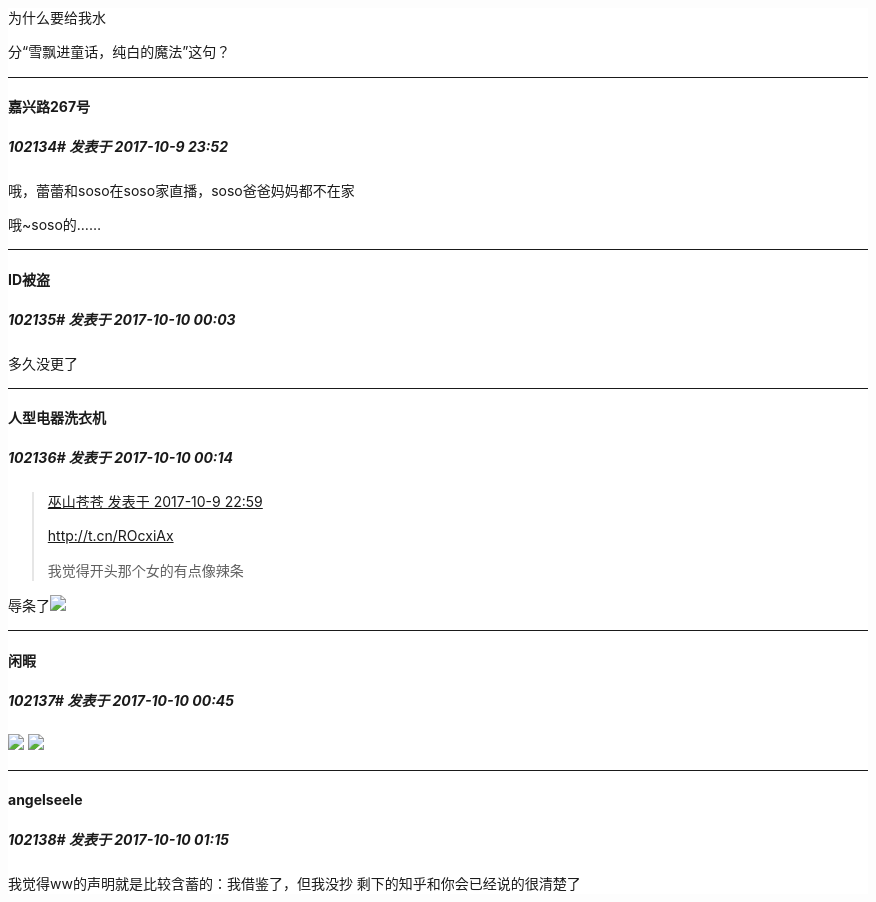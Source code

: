 
为什么要给我水

分“雪飘进童话，纯白的魔法”这句？


-----

####  嘉兴路267号  
##### 102134#       发表于 2017-10-9 23:52


哦，蕾蕾和soso在soso家直播，soso爸爸妈妈都不在家

哦~soso的……


-----

####  ID被盗  
##### 102135#       发表于 2017-10-10 00:03


多久没更了


-----

####  人型电器洗衣机  
##### 102136#       发表于 2017-10-10 00:14


<blockquote><a href="httphttps://bbs.saraba1st.com/2b/forum.php?mod=redirect&amp;goto=findpost&amp;pid=37439040&amp;ptid=1105387" target="_blank">巫山苍苍 发表于 2017-10-9 22:59</a>

http://t.cn/ROcxiAx

我觉得开头那个女的有点像辣条</blockquote>
辱条了<img src="https://static.saraba1st.com/image/smiley/face2017/003.png" referrerpolicy="no-referrer">


-----

####  闲暇  
##### 102137#       发表于 2017-10-10 00:45


<img src="http://wx3.sinaimg.cn/mw690/b8ebbe9dgy1fkch2xvn1yj20a00f0aje.jpg" referrerpolicy="no-referrer">
<img src="http://wx4.sinaimg.cn/mw690/b8ebbe9dgy1fkch323ulwj20g40smtu4.jpg" referrerpolicy="no-referrer">


-----

####  angelseele  
##### 102138#       发表于 2017-10-10 01:15


我觉得ww的声明就是比较含蓄的：我借鉴了，但我没抄
剩下的知乎和你会已经说的很清楚了
